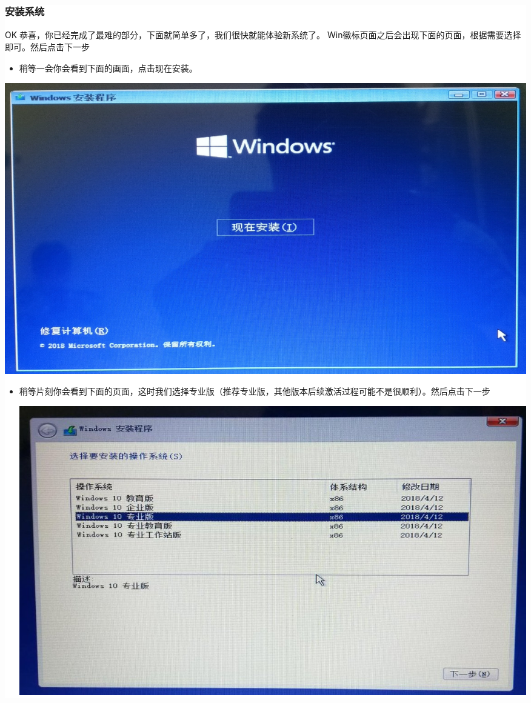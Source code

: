 ### 安装系统

OK 恭喜，你已经完成了最难的部分，下面就简单多了，我们很快就能体验新系统了。
Win徽标页面之后会出现下面的页面，根据需要选择即可。然后点击下一步

- 稍等一会你会看到下面的画面，点击现在安装。

![3-10.jpg](./jc-using-pic/3-10.jpg "")

- 稍等片刻你会看到下面的页面，这时我们选择专业版（推荐专业版，其他版本后续激活过程可能不是很顺利）。然后点击下一步

  ![3-11.jpg](./jc-using-pic/3-11.jpg "")
